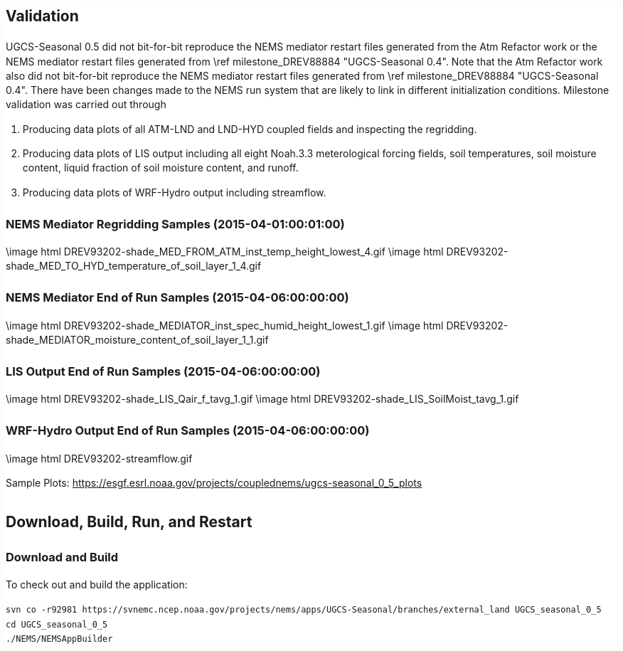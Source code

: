 Validation
----------

UGCS-Seasonal 0.5 did not bit-for-bit reproduce the NEMS mediator
restart files generated from the Atm Refactor work or the NEMS
mediator restart files generated from 
\ref milestone_DREV88884 "UGCS-Seasonal 0.4".  Note that
the Atm Refactor work also did not bit-for-bit reproduce the NEMS
mediator restart files generated from 
\ref milestone_DREV88884 "UGCS-Seasonal 0.4".  There have
been changes made to the NEMS run system that are likely to link in
different initialization conditions.  Milestone validation was carried
out through


1. Producing data plots of all ATM-LND and LND-HYD coupled fields and
   inspecting the regridding.

2. Producing data plots of LIS output including all eight Noah.3.3
   meterological forcing fields, soil temperatures, soil moisture
   content, liquid fraction of soil moisture content, and runoff.

3. Producing data plots of WRF-Hydro output including streamflow.

###  NEMS Mediator Regridding Samples (2015-04-01:00:01:00)

\image html DREV93202-shade_MED_FROM_ATM_inst_temp_height_lowest_4.gif
\image html DREV93202-shade_MED_TO_HYD_temperature_of_soil_layer_1_4.gif

### NEMS Mediator End of Run Samples (2015-04-06:00:00:00)

\image html DREV93202-shade_MEDIATOR_inst_spec_humid_height_lowest_1.gif
\image html DREV93202-shade_MEDIATOR_moisture_content_of_soil_layer_1_1.gif

###  LIS Output End of Run Samples (2015-04-06:00:00:00)

\image html DREV93202-shade_LIS_Qair_f_tavg_1.gif
\image html DREV93202-shade_LIS_SoilMoist_tavg_1.gif

###  WRF-Hydro Output End of Run Samples (2015-04-06:00:00:00)

\image html DREV93202-streamflow.gif

Sample Plots: https://esgf.esrl.noaa.gov/projects/couplednems/ugcs-seasonal_0_5_plots

Download, Build, Run, and Restart
---------------------------------

### Download and Build

To check out and build the application:

    svn co -r92981 https://svnemc.ncep.noaa.gov/projects/nems/apps/UGCS-Seasonal/branches/external_land UGCS_seasonal_0_5
    cd UGCS_seasonal_0_5
    ./NEMS/NEMSAppBuilder
